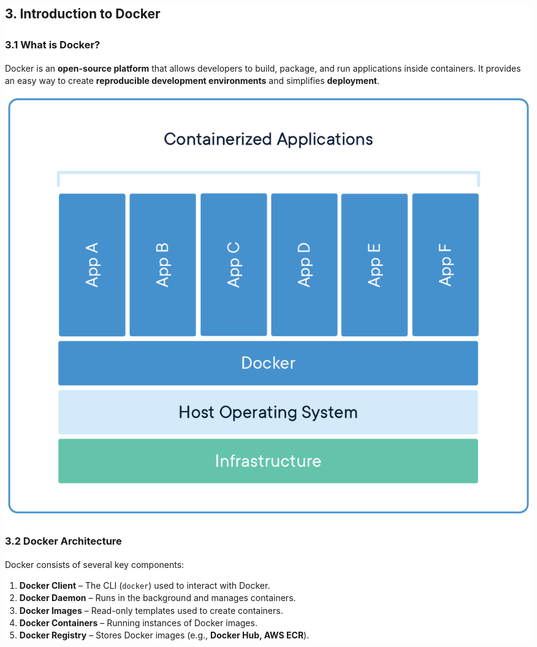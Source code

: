 
## **3. Introduction to Docker**  

### **3.1 What is Docker?**  
Docker is an **open-source platform** that allows developers to build, package, and run applications inside containers. It provides an easy way to create **reproducible development environments** and simplifies **deployment**.

![alt text](image.png)

### **3.2 Docker Architecture**  
Docker consists of several key components:  

1. **Docker Client** – The CLI (`docker`) used to interact with Docker.  
2. **Docker Daemon** – Runs in the background and manages containers.  
3. **Docker Images** – Read-only templates used to create containers.  
4. **Docker Containers** – Running instances of Docker images.  
5. **Docker Registry** – Stores Docker images (e.g., **Docker Hub, AWS ECR**).  
